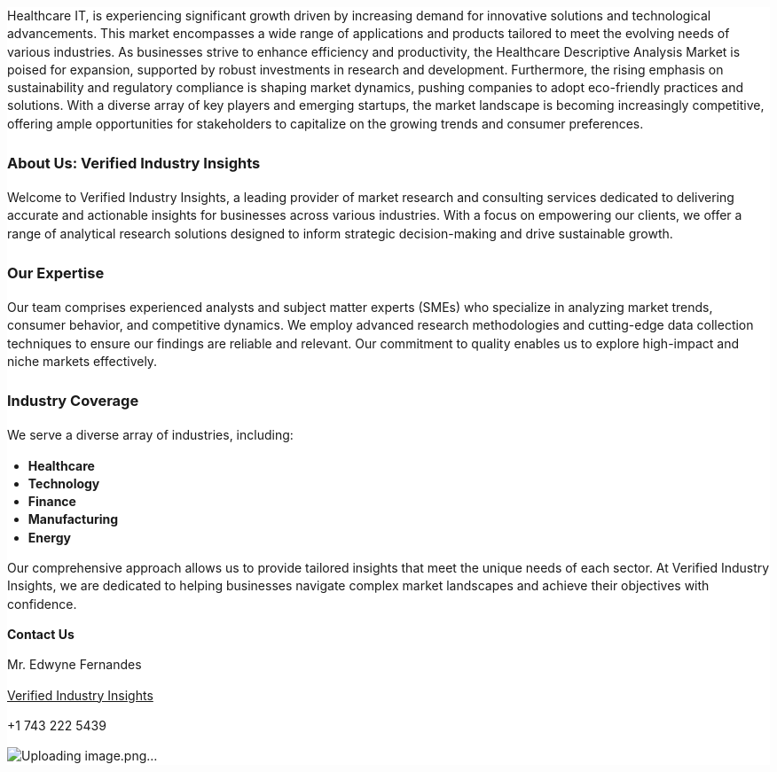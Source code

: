 Healthcare IT, is experiencing significant growth driven by increasing demand for innovative solutions and technological advancements. This market encompasses a wide range of applications and products tailored to meet the evolving needs of various industries. As businesses strive to enhance efficiency and productivity, the Healthcare Descriptive Analysis Market is poised for expansion, supported by robust investments in research and development. Furthermore, the rising emphasis on sustainability and regulatory compliance is shaping market dynamics, pushing companies to adopt eco-friendly practices and solutions. With a diverse array of key players and emerging startups, the market landscape is becoming increasingly competitive, offering ample opportunities for stakeholders to capitalize on the growing trends and consumer preferences.</p><h3>About Us: Verified Industry Insights</h3><p>Welcome to Verified Industry Insights, a leading provider of market research and consulting services dedicated to delivering accurate and actionable insights for businesses across various industries. With a focus on empowering our clients, we offer a range of analytical research solutions designed to inform strategic decision-making and drive sustainable growth.</p><h3>Our Expertise</h3><p>Our team comprises experienced analysts and subject matter experts (SMEs) who specialize in analyzing market trends, consumer behavior, and competitive dynamics. We employ advanced research methodologies and cutting-edge data collection techniques to ensure our findings are reliable and relevant. Our commitment to quality enables us to explore high-impact and niche markets effectively.</p><h3>Industry Coverage</h3><p>We serve a diverse array of industries, including:</p><ul><li><strong>Healthcare</strong></li><li><strong>Technology</strong></li><li><strong>Finance</strong></li><li><strong>Manufacturing</strong></li><li><strong>Energy</strong></li></ul><p>Our comprehensive approach allows us to provide tailored insights that meet the unique needs of each sector. At Verified Industry Insights, we are dedicated to helping businesses navigate complex market landscapes and achieve their objectives with confidence.</p><p><strong>Contact Us</strong></p><p>Mr. Edwyne Fernandes</p><p><a href="https://www.verifiedindustryinsights.com/">Verified Industry Insights</a></p><p>+1 743 222 5439</p>
![Uploading image.png…]()
